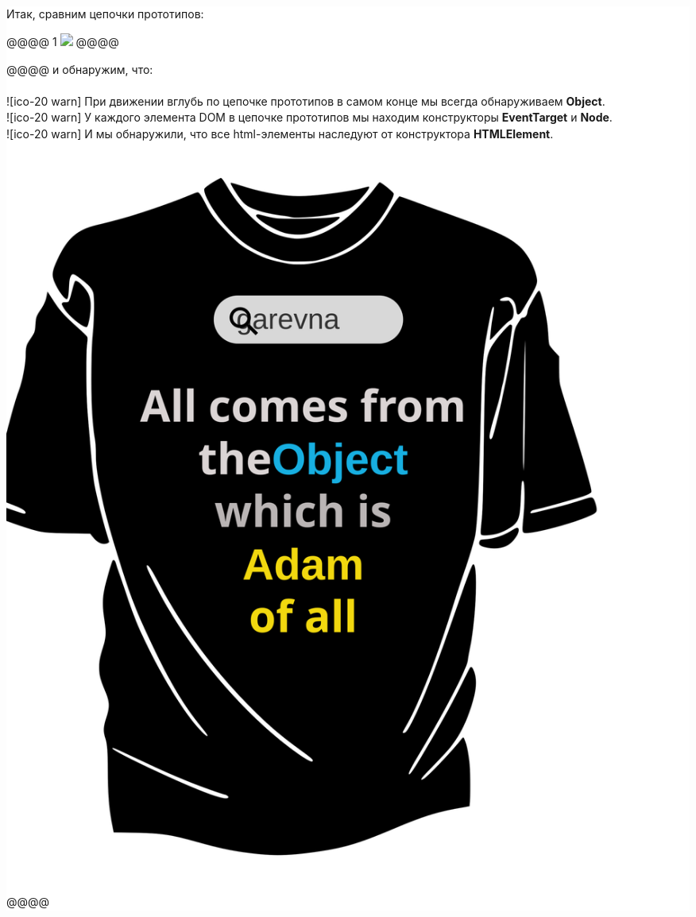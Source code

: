 Итак, сравним цепочки прототипов:

@@@@ 1
![](illustrations/DOM-prototype-chain.svg)
@@@@

@@@@
и обнаружим, что:<br><br>![ico-20 warn] При движении вглубь по цепочке прототипов в самом конце мы всегда обнаруживаем **Object**.<br>![ico-20 warn] У каждого элемента DOM в цепочке прототипов мы находим конструкторы **EventTarget** и **Node**.<br>![ico-20 warn] И мы обнаружили, что все html-элементы наследуют от конструктора **HTMLElement**.
![](images/object-adam.svg)
@@@@

